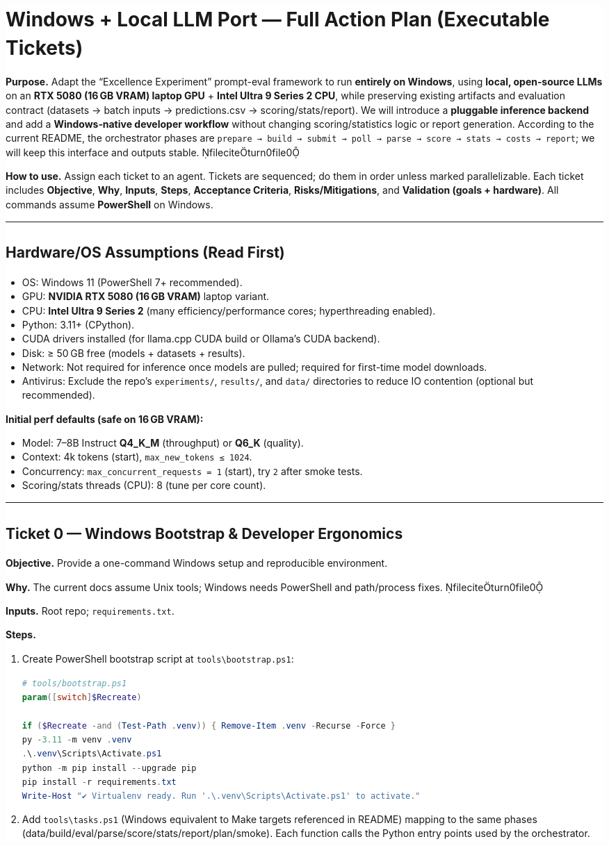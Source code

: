 
# Windows + Local LLM Port — Full Action Plan (Executable Tickets)

**Purpose.** Adapt the “Excellence Experiment” prompt-eval framework to run **entirely on Windows**, using **local, open‑source LLMs** on an **RTX 5080 (16 GB VRAM) laptop GPU** + **Intel Ultra 9 Series 2 CPU**, while preserving existing artifacts and evaluation contract (datasets → batch inputs → predictions.csv → scoring/stats/report). We will introduce a **pluggable inference backend** and add a **Windows‑native developer workflow** without changing scoring/statistics logic or report generation. According to the current README, the orchestrator phases are `prepare → build → submit → poll → parse → score → stats → costs → report`; we will keep this interface and outputs stable. fileciteturn0file0

**How to use.** Assign each ticket to an agent. Tickets are sequenced; do them in order unless marked parallelizable. Each ticket includes **Objective**, **Why**, **Inputs**, **Steps**, **Acceptance Criteria**, **Risks/Mitigations**, and **Validation (goals + hardware)**. All commands assume **PowerShell** on Windows.

---

## Hardware/OS Assumptions (Read First)

- OS: Windows 11 (PowerShell 7+ recommended).
- GPU: **NVIDIA RTX 5080 (16 GB VRAM)** laptop variant.
- CPU: **Intel Ultra 9 Series 2** (many efficiency/performance cores; hyperthreading enabled).
- Python: 3.11+ (CPython).
- CUDA drivers installed (for llama.cpp CUDA build or Ollama’s CUDA backend).
- Disk: ≥ 50 GB free (models + datasets + results).
- Network: Not required for inference once models are pulled; required for first-time model downloads.
- Antivirus: Exclude the repo’s `experiments/`, `results/`, and `data/` directories to reduce IO contention (optional but recommended).

**Initial perf defaults (safe on 16 GB VRAM):**
- Model: 7–8B Instruct **Q4_K_M** (throughput) or **Q6_K** (quality).
- Context: 4k tokens (start), `max_new_tokens ≤ 1024`.
- Concurrency: `max_concurrent_requests = 1` (start), try `2` after smoke tests.
- Scoring/stats threads (CPU): 8 (tune per core count).

---

## Ticket 0 — Windows Bootstrap & Developer Ergonomics

**Objective.** Provide a one-command Windows setup and reproducible environment.

**Why.** The current docs assume Unix tools; Windows needs PowerShell and path/process fixes. fileciteturn0file0

**Inputs.** Root repo; `requirements.txt`.

**Steps.**
1. Create PowerShell bootstrap script at `tools\bootstrap.ps1`:
   ```powershell
   # tools/bootstrap.ps1
   param([switch]$Recreate)

   if ($Recreate -and (Test-Path .venv)) { Remove-Item .venv -Recurse -Force }
   py -3.11 -m venv .venv
   .\.venv\Scripts\Activate.ps1
   python -m pip install --upgrade pip
   pip install -r requirements.txt
   Write-Host "✔ Virtualenv ready. Run '.\.venv\Scripts\Activate.ps1' to activate."
   ```
2. Add `tools\tasks.ps1` (Windows equivalent to Make targets referenced in README) mapping to the same phases (data/build/eval/parse/score/stats/report/plan/smoke). Each function calls the Python entry points used by the orchestrator.